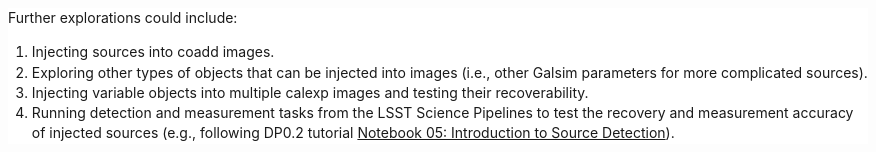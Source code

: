 Further explorations could include:

1.  Injecting sources into coadd images.
2.  Exploring other types of objects that can be injected into images (i.e., other Galsim parameters for more complicated sources).
3.  Injecting variable objects into multiple calexp images and testing their recoverability.
4.  Running detection and measurement tasks from the LSST Science Pipelines to test the recovery and measurement accuracy of injected sources (e.g., following DP0.2 tutorial [Notebook 05: Introduction to Source Detection](https://github.com/rubin-dp0/tutorial-notebooks/blob/main/DP02_05_Introduction_to_Source_Detection.ipynb)).


```python

```
